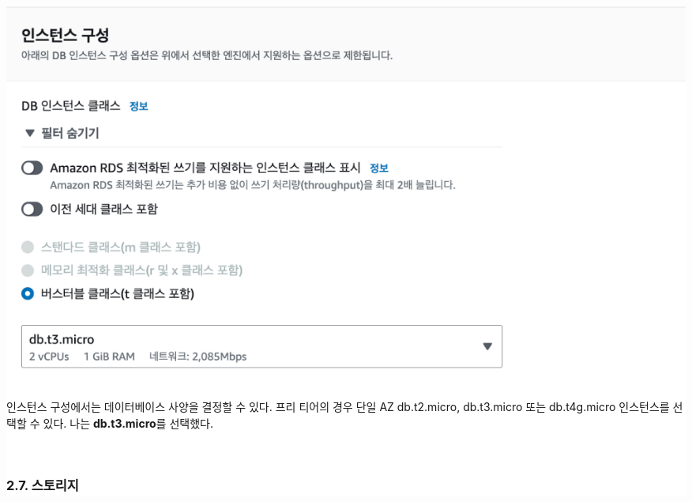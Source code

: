 ![png](/_assets/img/infra/cloud/3-16.png)

인스턴스 구성에서는 데이터베이스 사양을 결정할 수 있다. 프리 티어의 경우 단일 AZ db.t2.micro, db.t3.micro 또는 db.t4g.micro  인스턴스를 선택할 수 있다. 나는 **db.t3.micro**를 선택했다.<br/>

<br/>

### 2.7. 스토리지
